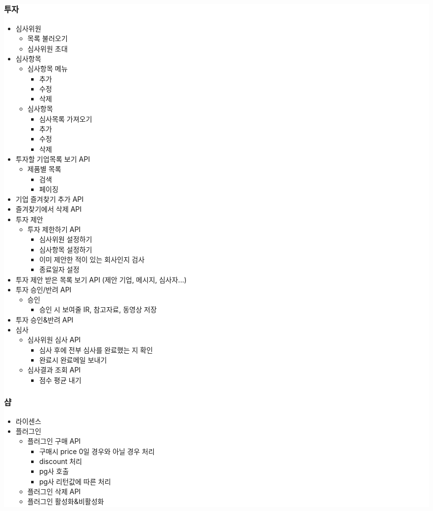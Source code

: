 ### 투자

* 심사위원
  * 목록 불러오기
  * 심사위원 초대
* 심사항목
  * 심사항목 메뉴
    * 추가
    * 수정
    * 삭제
  * 심사항목
    * 심사목록 가져오기
    * 추가
    * 수정
    * 삭제
* 투자할 기업목록 보기 API
  * 제품별 목록
    * 검색
    * 페이징
* 기업 즐겨찾기 추가 API
* 즐겨찾기에서 삭제 API
* 투자 제안
  * 투자 제한하기 API
    * 심사위원 설정하기
    * 심사항목 설정하기
    * 이미 제안한 적이 있는 회사인지 검사
    * 종료일자 설정
* 투자 제안 받은 목록 보기 API (제안 기업, 메시지, 심사자...)
* 투자 승인/반려 API
  * 승인
    * 승인 시 보여줄 IR, 참고자료, 동영상 저장
* 투자 승인&반려 API
* 심사
  * 심사위원 심사 API
    * 심사 후에 전부 심사를 완료했는 지 확인
    * 완료시 완료메일 보내기
  * 심사결과 조회 API
    * 점수 평균 내기

### 샵

* 라이센스
* 플러그인
  * 플러그인 구매 API
    * 구매시 price 0일 경우와 아닐 경우 처리
    * discount 처리
    * pg사 호출
    * pg사 리턴값에 따른 처리
  * 플러그인 삭제 API
  * 플러그인 활성화&비활성화
